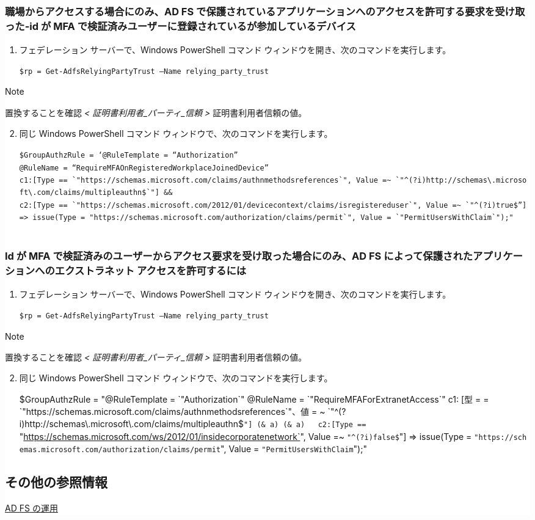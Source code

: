 
  
### <a name="to-grant-access-to-an-application-that-is-secured-by-ad-fs-only-if-the-access-request-comes-from-a-workplace-joined-device-that-is-registered-to-a-user-whose-identity-has-been-validated-with-mfa"></a>職場からアクセスする場合にのみ、AD FS で保護されているアプリケーションへのアクセスを許可する要求を受け取った\-id が MFA で検証済みユーザーに登録されているが参加しているデバイス  
  
1.  フェデレーション サーバーで、Windows PowerShell コマンド ウィンドウを開き、次のコマンドを実行します。  
  
 
    `$rp = Get-AdfsRelyingPartyTrust –Name relying_party_trust ` 
 
  
> [!NOTE]  
> 置換することを確認 *< 証明書利用者\_パーティ\_信頼 >* 証明書利用者信頼の値。  
  
2.  同じ Windows PowerShell コマンド ウィンドウで、次のコマンドを実行します。  
  
    ```  
    $GroupAuthzRule = ‘@RuleTemplate = “Authorization”  
    @RuleName = “RequireMFAOnRegisteredWorkplaceJoinedDevice”  
    c1:[Type == `"https://schemas.microsoft.com/claims/authnmethodsreferences`", Value =~ `"^(?i)http://schemas\.microsoft\.com/claims/multipleauthn$`"] &&  
    c2:[Type == `"https://schemas.microsoft.com/2012/01/devicecontext/claims/isregistereduser`", Value =~ `"^(?i)true$”] => issue(Type = "https://schemas.microsoft.com/authorization/claims/permit`", Value = `"PermitUsersWithClaim`");"  
  
    ```  
  
### <a name="to-grant-extranet-access-to-an-application-secured-by-ad-fs-only-if-the-access-request-comes-from-a-user-whose-identity-has-been-validated-with-mfa"></a>Id が MFA で検証済みのユーザーからアクセス要求を受け取った場合にのみ、AD FS によって保護されたアプリケーションへのエクストラネット アクセスを許可するには  
  
1.  フェデレーション サーバーで、Windows PowerShell コマンド ウィンドウを開き、次のコマンドを実行します。  
  
 
    `$rp = Get-AdfsRelyingPartyTrust –Name relying_party_trust`  

  
> [!NOTE]  
> 置換することを確認 *< 証明書利用者\_パーティ\_信頼 >* 証明書利用者信頼の値。  
  
2.  同じ Windows PowerShell コマンド ウィンドウで、次のコマンドを実行します。  
  

    $GroupAuthzRule = "@RuleTemplate = `"Authorization`"  
    @RuleName = `"RequireMFAForExtranetAccess`"  
    c1: [型 = = `"https://schemas.microsoft.com/claims/authnmethodsreferences`"、値 = ~ `"^(?i)http://schemas\.microsoft\.com/claims/multipleauthn$`"] (& a) (& a)  
    c2:[Type == `"https://schemas.microsoft.com/ws/2012/01/insidecorporatenetwork`", Value =~ `"^(?i)false$`"] => issue(Type = `"https://schemas.microsoft.com/authorization/claims/permit`", Value = `"PermitUsersWithClaim`");"  

## <a name="additional-references"></a>その他の参照情報  

[AD FS の運用](../../ad-fs/AD-FS-2016-Operations.md)
